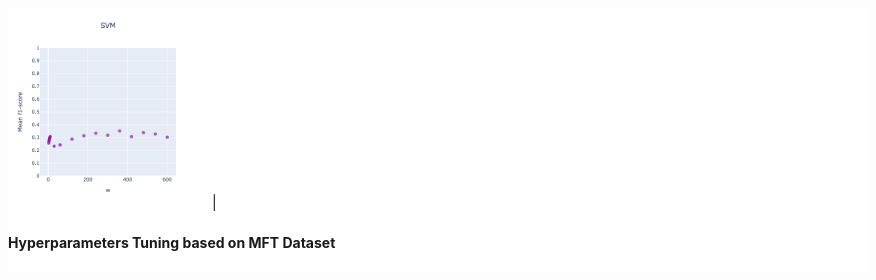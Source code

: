 <img src="benchmark/images/DriverIdentification/SVM.png" width="200" height="200">        |

#### Hyperparameters Tuning based on MFT Dataset

|                                                                                     |                                                                                          |                                                                                              |
|:-----------------------------------------------------------------------------------:|:----------------------------------------------------------------------------------------:|:--------------------------------------------------------------------------------------------:|